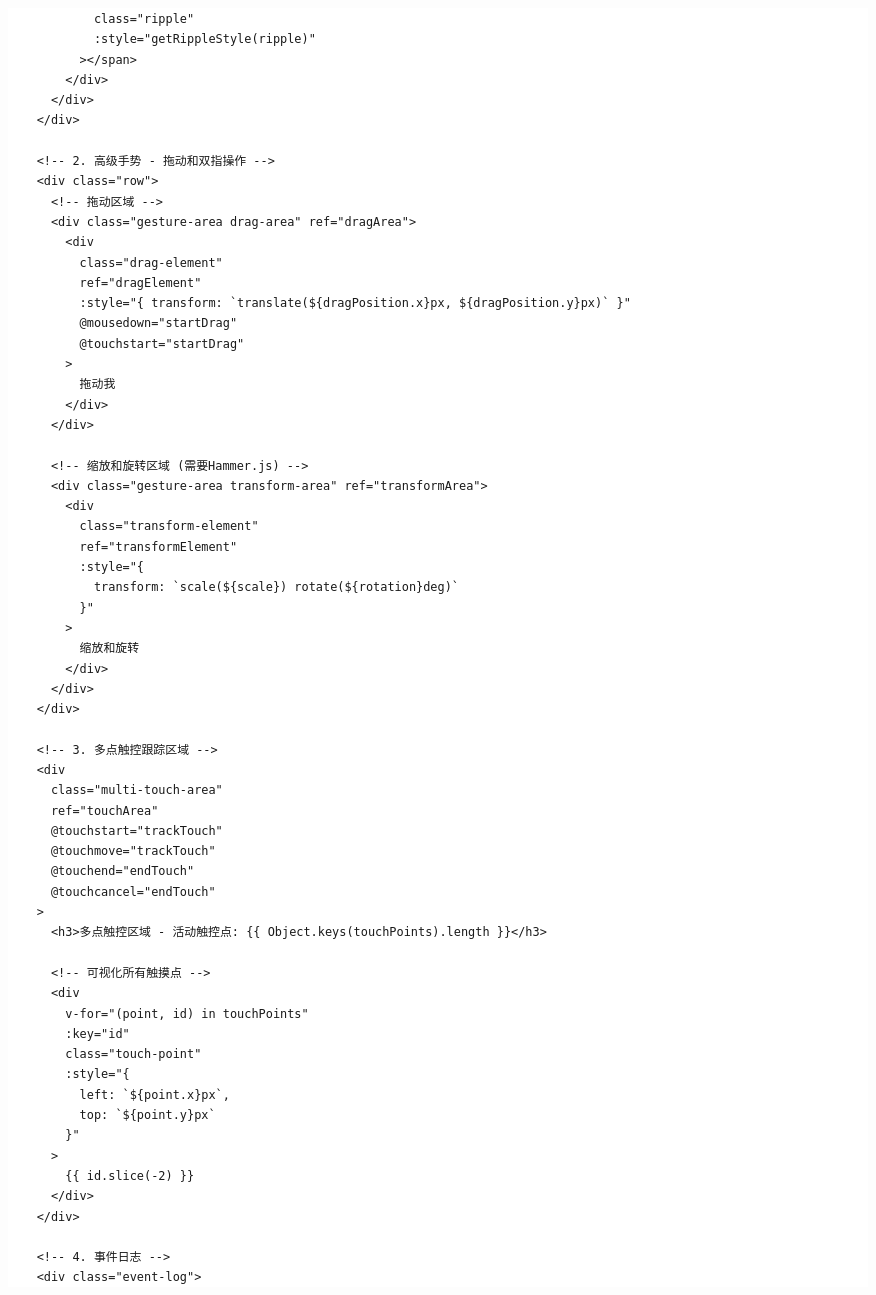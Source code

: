 ```vue
            class="ripple"
            :style="getRippleStyle(ripple)"
          ></span>
        </div>
      </div>
    </div>
    
    <!-- 2. 高级手势 - 拖动和双指操作 -->
    <div class="row">
      <!-- 拖动区域 -->
      <div class="gesture-area drag-area" ref="dragArea">
        <div 
          class="drag-element"
          ref="dragElement"
          :style="{ transform: `translate(${dragPosition.x}px, ${dragPosition.y}px)` }"
          @mousedown="startDrag"
          @touchstart="startDrag"
        >
          拖动我
        </div>
      </div>
      
      <!-- 缩放和旋转区域 (需要Hammer.js) -->
      <div class="gesture-area transform-area" ref="transformArea">
        <div 
          class="transform-element" 
          ref="transformElement"
          :style="{ 
            transform: `scale(${scale}) rotate(${rotation}deg)` 
          }"
        >
          缩放和旋转
        </div>
      </div>
    </div>
    
    <!-- 3. 多点触控跟踪区域 -->
    <div 
      class="multi-touch-area" 
      ref="touchArea"
      @touchstart="trackTouch"
      @touchmove="trackTouch"
      @touchend="endTouch"
      @touchcancel="endTouch"
    >
      <h3>多点触控区域 - 活动触控点: {{ Object.keys(touchPoints).length }}</h3>
      
      <!-- 可视化所有触摸点 -->
      <div 
        v-for="(point, id) in touchPoints" 
        :key="id"
        class="touch-point"
        :style="{ 
          left: `${point.x}px`, 
          top: `${point.y}px` 
        }"
      >
        {{ id.slice(-2) }}
      </div>
    </div>
    
    <!-- 4. 事件日志 -->
    <div class="event-log">
```